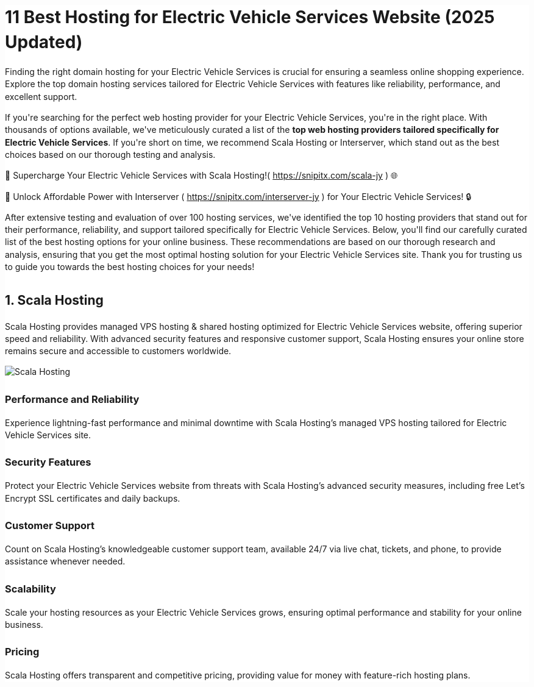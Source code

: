 # 11 Best Hosting for Electric Vehicle Services Website (2025 Updated)

Finding the right domain hosting for your Electric Vehicle Services is crucial for ensuring a seamless online shopping experience. Explore the top domain hosting services tailored for Electric Vehicle Services with features like reliability, performance, and excellent support.

If you're searching for the perfect web hosting provider for your Electric Vehicle Services, you're in the right place. With thousands of options available, we've meticulously curated a list of the **top web hosting providers tailored specifically for Electric Vehicle Services**. If you're short on time, we recommend Scala Hosting or Interserver, which stand out as the best choices based on our thorough testing and analysis.

🚀 Supercharge Your Electric Vehicle Services with Scala Hosting!( https://snipitx.com/scala-jy ) 🌐 

💸 Unlock Affordable Power with Interserver ( https://snipitx.com/interserver-jy ) for Your Electric Vehicle Services! 🔒

After extensive testing and evaluation of over 100 hosting services, we've identified the top 10 hosting providers that stand out for their performance, reliability, and support tailored specifically for Electric Vehicle Services. Below, you'll find our carefully curated list of the best hosting options for your online business. These recommendations are based on our thorough research and analysis, ensuring that you get the most optimal hosting solution for your Electric Vehicle Services site. Thank you for trusting us to guide you towards the best hosting choices for your needs!

## 1. Scala Hosting

Scala Hosting provides managed VPS hosting & shared hosting optimized for Electric Vehicle Services website, offering superior speed and reliability. With advanced security features and responsive customer support, Scala Hosting ensures your online store remains secure and accessible to customers worldwide.

![Scala Hosting](https://i.imgur.com/uJ5JIK3.png "Scala Web Hosting")

### Performance and Reliability
Experience lightning-fast performance and minimal downtime with Scala Hosting’s managed VPS hosting tailored for Electric Vehicle Services site.

### Security Features
Protect your Electric Vehicle Services website from threats with Scala Hosting’s advanced security measures, including free Let’s Encrypt SSL certificates and daily backups.

### Customer Support
Count on Scala Hosting’s knowledgeable customer support team, available 24/7 via live chat, tickets, and phone, to provide assistance whenever needed.

### Scalability
Scale your hosting resources as your Electric Vehicle Services grows, ensuring optimal performance and stability for your online business.

### Pricing
Scala Hosting offers transparent and competitive pricing, providing value for money with feature-rich hosting plans.
